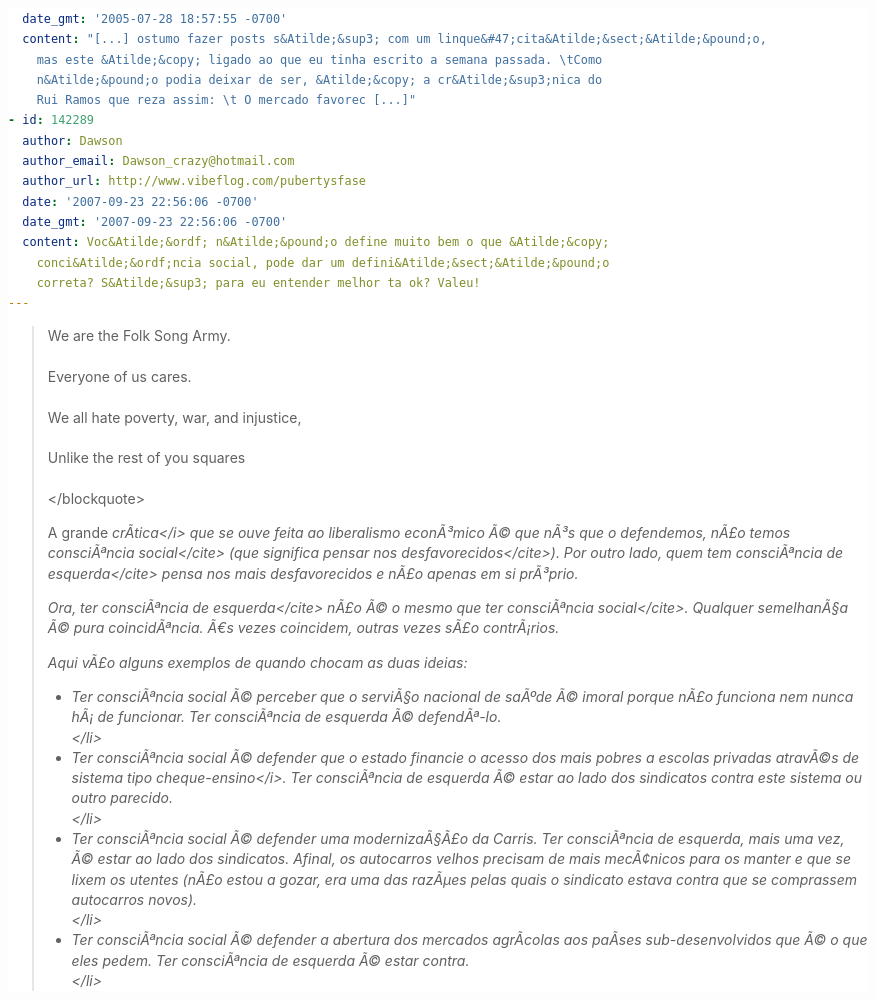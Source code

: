 ```yaml
  date_gmt: '2005-07-28 18:57:55 -0700'
  content: "[...] ostumo fazer posts s&Atilde;&sup3; com um linque&#47;cita&Atilde;&sect;&Atilde;&pound;o,
    mas este &Atilde;&copy; ligado ao que eu tinha escrito a semana passada. \tComo
    n&Atilde;&pound;o podia deixar de ser, &Atilde;&copy; a cr&Atilde;&sup3;nica do
    Rui Ramos que reza assim: \t O mercado favorec [...]"
- id: 142289
  author: Dawson
  author_email: Dawson_crazy@hotmail.com
  author_url: http://www.vibeflog.com/pubertysfase
  date: '2007-09-23 22:56:06 -0700'
  date_gmt: '2007-09-23 22:56:06 -0700'
  content: Voc&Atilde;&ordf; n&Atilde;&pound;o define muito bem o que &Atilde;&copy;
    conci&Atilde;&ordf;ncia social, pode dar um defini&Atilde;&sect;&Atilde;&pound;o
    correta? S&Atilde;&sup3; para eu entender melhor ta ok? Valeu!
---
```

<blockquote>
We are the Folk Song Army.<br &#47;><br />
Everyone of us cares.<br &#47;><br />
We all hate poverty, war, and injustice,<br &#47;><br />
Unlike the rest of you squares<br &#47;><br />
<&#47;blockquote></p>
<p>A grande <i>cr&Atilde;&shy;tica<&#47;i> que se ouve feita ao liberalismo econ&Atilde;&sup3;mico &Atilde;&copy; que n&Atilde;&sup3;s que o defendemos, n&Atilde;&pound;o temos <cite>consci&Atilde;&ordf;ncia social<&#47;cite> (que significa <cite>pensar nos desfavorecidos<&#47;cite>). Por outro lado, quem tem <cite>consci&Atilde;&ordf;ncia de esquerda<&#47;cite> pensa nos mais desfavorecidos e n&Atilde;&pound;o apenas em si pr&Atilde;&sup3;prio.</p>
<p>Ora, ter <cite>consci&Atilde;&ordf;ncia de esquerda<&#47;cite> n&Atilde;&pound;o &Atilde;&copy; o mesmo que ter <cite>consci&Atilde;&ordf;ncia social<&#47;cite>. Qualquer semelhan&Atilde;&sect;a &Atilde;&copy; pura coincid&Atilde;&ordf;ncia. &Atilde;&euro;s vezes coincidem, outras vezes s&Atilde;&pound;o contr&Atilde;&iexcl;rios.</p>
<p>Aqui v&Atilde;&pound;o alguns exemplos de quando chocam as duas ideias:</p>
<ul>
<li>Ter consci&Atilde;&ordf;ncia social &Atilde;&copy; perceber que o servi&Atilde;&sect;o nacional de sa&Atilde;&ordm;de &Atilde;&copy; imoral porque n&Atilde;&pound;o funciona nem nunca h&Atilde;&iexcl; de funcionar. Ter consci&Atilde;&ordf;ncia de esquerda &Atilde;&copy; defend&Atilde;&ordf;-lo.<br />
<&#47;li>
<li>Ter consci&Atilde;&ordf;ncia social &Atilde;&copy; defender que o estado financie o acesso dos mais pobres a escolas privadas atrav&Atilde;&copy;s de sistema tipo <i>cheque-ensino<&#47;i>. Ter consci&Atilde;&ordf;ncia de esquerda &Atilde;&copy; estar ao lado dos sindicatos contra este sistema ou outro parecido.<br />
<&#47;li>
<li>Ter consci&Atilde;&ordf;ncia social &Atilde;&copy; defender uma moderniza&Atilde;&sect;&Atilde;&pound;o da Carris. Ter consci&Atilde;&ordf;ncia de esquerda, mais uma vez, &Atilde;&copy; estar ao lado dos sindicatos. Afinal, os autocarros velhos precisam de mais mec&Atilde;&cent;nicos para os manter e que se lixem os utentes (n&Atilde;&pound;o estou a gozar, era uma das raz&Atilde;&micro;es pelas quais o sindicato estava contra que se comprassem autocarros novos).<br />
<&#47;li>
<li>Ter consci&Atilde;&ordf;ncia social &Atilde;&copy; defender a abertura dos mercados agr&Atilde;&shy;colas aos pa&Atilde;&shy;ses sub-desenvolvidos que &Atilde;&copy; o que eles pedem. Ter consci&Atilde;&ordf;ncia de esquerda &Atilde;&copy; estar contra.<br />
<&#47;li>